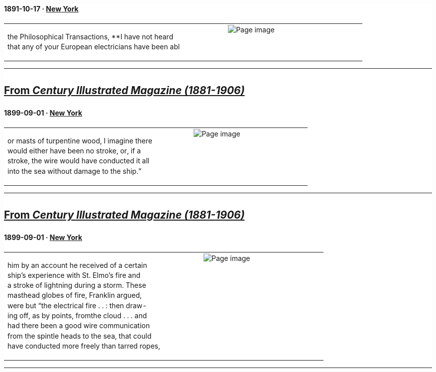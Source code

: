 #### 1891-10-17 &middot; [New York](http://dbpedia.org/resource/New_York_City)

<table style="width: 100%;"><tr><td style="width: 50%">

  
the Philosophical Transactions, **I have not heard  
that any of your European electricians have been abl
</td><td style="width: 50%; max-height: 75%; margin: auto; display: block;">
<img alt="Page image" src="https://iiif.archive.org/iiif/sim_scientific-american_1891-10-17_65_16&#0036;9/pct:6.458853,51.928489,27.182045,1.423605/600,/0/default.jpg"/>
</td>
</tr></table>

---

## [From _Century Illustrated Magazine (1881-1906)_](https://archive.org/details/sim_century-illustrated-monthly-magazine_1899-09_58_5/page/n109/mode/1up?view=theater)

#### 1899-09-01 &middot; [New York](http://dbpedia.org/resource/New_York_City)

<table style="width: 100%;"><tr><td style="width: 50%">

  
  
or masts of turpentine wood, I imagine there  
would either have been no stroke, or, if a  
stroke, the wire would have conducted it all  
into the sea without damage to the ship.”
</td><td style="width: 50%; max-height: 75%; margin: auto; display: block;">
<img alt="Page image" src="https://iiif.archive.org/iiif/sim_century-illustrated-monthly-magazine_1899-09_58_5&#0036;109/pct:54.245283,11.965812,34.748428,5.101496/600,/0/default.jpg"/>
</td>
</tr></table>

---

## [From _Century Illustrated Magazine (1881-1906)_](https://archive.org/details/sim_century-illustrated-monthly-magazine_1899-09_58_5/page/n109/mode/1up?view=theater)

#### 1899-09-01 &middot; [New York](http://dbpedia.org/resource/New_York_City)

<table style="width: 100%;"><tr><td style="width: 50%">

  
him by an account he received of a certain  
ship’s experience with St. Elmo’s fire and  
a stroke of lightning during a storm. These  
masthead globes of fire, Franklin argued,  
were but “the electrical fire . . : then draw-  
ing off, as by points, fromthe cloud . . . and  
had there been a good wire communication  
from the spintle heads to the sea, that could  
have conducted more freely than tarred ropes,
</td><td style="width: 50%; max-height: 75%; margin: auto; display: block;">
<img alt="Page image" src="https://iiif.archive.org/iiif/sim_century-illustrated-monthly-magazine_1899-09_58_5&#0036;109/pct:16.155660,76.923077,35.023585,11.698718/600,/0/default.jpg"/>
</td>
</tr></table>

---

